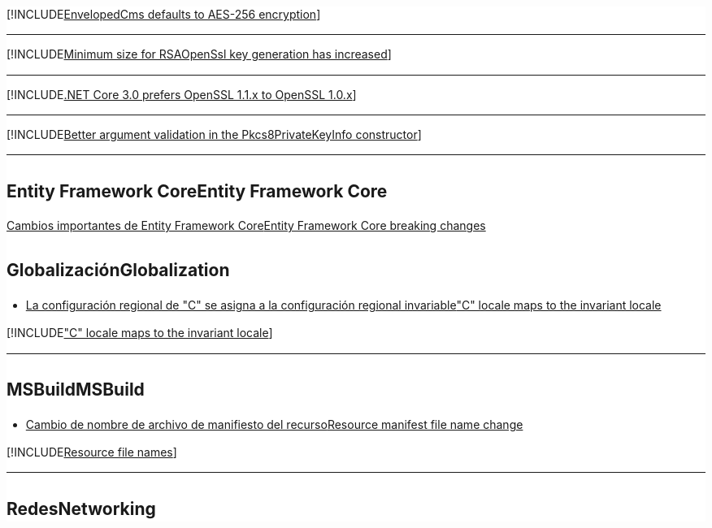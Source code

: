 [!INCLUDE[EnvelopedCms defaults to AES-256 encryption](~/includes/core-changes/cryptography/3.0/envelopedcms-defaults-to-aes256.md)]

***

[!INCLUDE[Minimum size for RSAOpenSsl key generation has increased](~/includes/core-changes/cryptography/3.0/minimum-rsaopenssl-key-size-change.md)]

***

[!INCLUDE[.NET Core 3.0 prefers OpenSSL 1.1.x to OpenSSL 1.0.x](~/includes/core-changes/cryptography/3.0/net-core-3-0-prefers-openssl-1-1-x.md)]

***

[!INCLUDE[Better argument validation in the Pkcs8PrivateKeyInfo constructor](~/includes/core-changes/cryptography/3.0/better-argument-validation-in-pkcs8privatekeyinfo-ctor.md)]

***

## <a name="entity-framework-core"></a><span data-ttu-id="46f9f-178">Entity Framework Core</span><span class="sxs-lookup"><span data-stu-id="46f9f-178">Entity Framework Core</span></span>

[<span data-ttu-id="46f9f-179">Cambios importantes de Entity Framework Core</span><span class="sxs-lookup"><span data-stu-id="46f9f-179">Entity Framework Core breaking changes</span></span>](/ef/core/what-is-new/ef-core-3.0/breaking-changes)

## <a name="globalization"></a><span data-ttu-id="46f9f-180">Globalización</span><span class="sxs-lookup"><span data-stu-id="46f9f-180">Globalization</span></span>

- [<span data-ttu-id="46f9f-181">La configuración regional de "C" se asigna a la configuración regional invariable</span><span class="sxs-lookup"><span data-stu-id="46f9f-181">"C" locale maps to the invariant locale</span></span>](#c-locale-maps-to-the-invariant-locale)

[!INCLUDE["C" locale maps to the invariant locale](~/includes/core-changes/globalization/3.0/c-locale-maps-to-invariant-locale.md)]

***

## <a name="msbuild"></a><span data-ttu-id="46f9f-182">MSBuild</span><span class="sxs-lookup"><span data-stu-id="46f9f-182">MSBuild</span></span>

- [<span data-ttu-id="46f9f-183">Cambio de nombre de archivo de manifiesto del recurso</span><span class="sxs-lookup"><span data-stu-id="46f9f-183">Resource manifest file name change</span></span>](#resource-manifest-file-names)

[!INCLUDE[Resource file names](~/includes/core-changes/msbuild/3.0/resource-manifest-name.md)]

***

## <a name="networking"></a><span data-ttu-id="46f9f-184">Redes</span><span class="sxs-lookup"><span data-stu-id="46f9f-184">Networking</span></span>
